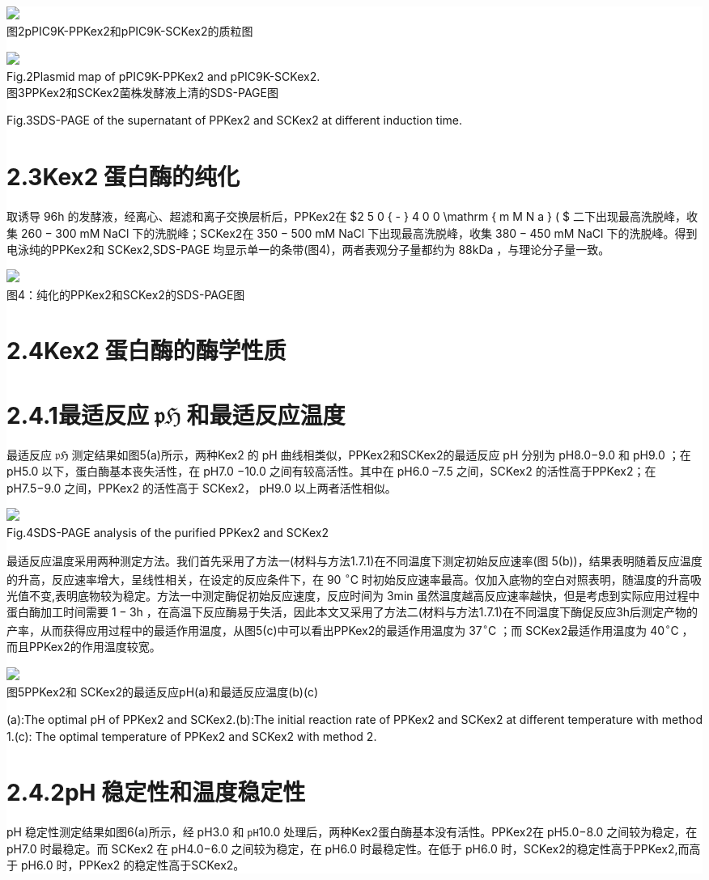 ![](images/fd905c49ce550936d38d857a2dfd13c62c3f77fe22427682088fa12e6dd3c4c2.jpg)  
图2pPIC9K-PPKex2和pPIC9K-SCKex2的质粒图

![](images/0e10ee6ee60c969c71ed27c8bb0553167a2e1f325e7b373794e1622e7e38e076.jpg)  
Fig.2Plasmid map of pPIC9K-PPKex2 and pPIC9K-SCKex2.   
图3PPKex2和SCKex2菌株发酵液上清的SDS-PAGE图

Fig.3SDS-PAGE of the supernatant of PPKex2 and SCKex2 at different induction time.

# $2 . 3 \mathrm { K e x } 2$ 蛋白酶的纯化

取诱导 $9 6 \mathrm { h }$ 的发酵液，经离心、超滤和离子交换层析后，PPKex2在 $2 5 0 { - } 4 0 0 \mathrm { m M N a } ( \$ 二下出现最高洗脱峰，收集 $2 6 0 { - } 3 0 0 ~ \mathrm { m M ~ N a C l }$ 下的洗脱峰；SCKex2在 $3 5 0 { - } 5 0 0 ~ \mathrm { m M ~ N a C l }$ 下出现最高洗脱峰，收集 $3 8 0 { - } 4 5 0 \ \mathrm { m M \ N a C l }$ 下的洗脱峰。得到电泳纯的PPKex2和 SCKex2,SDS-PAGE 均显示单一的条带(图4)，两者表观分子量都约为 $8 8 \mathrm { { k D a } }$ ，与理论分子量一致。

![](images/e91bca4542921ca5cf345b306b9c2053ff3891694c17c6e94992457d9fe7f03b.jpg)  
图4：纯化的PPKex2和SCKex2的SDS-PAGE图

# $2 . 4 \mathrm { K e x } 2$ 蛋白酶的酶学性质

# 2.4.1最适反应 $\mathfrak { p H }$ 和最适反应温度

最适反应 $\mathfrak { p H }$ 测定结果如图5(a)所示，两种Kex2 的 $\mathsf { p H }$ 曲线相类似，PPKex2和SCKex2的最适反应 $\mathsf { p H }$ 分别为 $\mathrm { p H } 8 . 0 \mathrm { - } 9 . 0$ 和 $\mathrm { p H } 9 . 0$ ；在 $\mathsf { p H } 5 . 0$ 以下，蛋白酶基本丧失活性，在 $\mathrm { p H } 7 . 0$ $- 1 0 . 0$ 之间有较高活性。其中在 $\mathrm { p H } 6 . 0 \ – 7 . 5$ 之间，SCKex2 的活性高于PPKex2；在 $\mathrm { p H } 7 . 5 \mathrm { - } 9 . 0$ 之间，PPKex2 的活性高于 SCKex2， $\mathsf { p H } 9 . 0$ 以上两者活性相似。

![](images/96bab190338f9ed47fb684c0771a900b910ce06597414e44752e62952c7c0f20.jpg)  
Fig.4SDS-PAGE analysis of the purified PPKex2 and SCKex2

最适反应温度采用两种测定方法。我们首先采用了方法一(材料与方法1.7.1)在不同温度下测定初始反应速率(图 5(b))，结果表明随着反应温度的升高，反应速率增大，呈线性相关，在设定的反应条件下，在 $9 0 \ \mathrm { ^ { \circ } C }$ 时初始反应速率最高。仅加入底物的空白对照表明，随温度的升高吸光值不变,表明底物较为稳定。方法一中测定酶促初始反应速度，反应时间为 $3 \mathrm { m i n }$ 虽然温度越高反应速率越快，但是考虑到实际应用过程中蛋白酶加工时间需要 $1 { - } 3 \mathrm { h }$ ，在高温下反应酶易于失活，因此本文又采用了方法二(材料与方法1.7.1)在不同温度下酶促反应3h后测定产物的产率，从而获得应用过程中的最适作用温度，从图5(c)中可以看出PPKex2的最适作用温度为 $3 7 ^ { \circ } \mathrm { C }$ ；而 SCKex2最适作用温度为 $4 0 ^ { \circ } \mathrm { C }$ ，而且PPKex2的作用温度较宽。

![](images/a7a42d6ed738dfaff9259381afcbe850909d0a30d2d12e0bd0d396e275daa98c.jpg)  
图5PPKex2和 SCKex2的最适反应pH(a)和最适反应温度(b)(c)

(a):The optimal pH of PPKex2 and SCKex2.(b):The initial reaction rate of PPKex2 and SCKex2 at different temperature with method 1.(c): The optimal temperature of PPKex2 and SCKex2 with method 2.

# $2 . 4 . 2 \mathrm { p H }$ 稳定性和温度稳定性

pH 稳定性测定结果如图6(a)所示，经 $\mathrm { p H } 3 . 0$ 和 $\mathtt { p H } 1 0 . 0$ 处理后，两种Kex2蛋白酶基本没有活性。PPKex2在 $\mathrm { p H } 5 . 0 \mathrm { - } 8 . 0$ 之间较为稳定，在 $\mathrm { p H } 7 . 0$ 时最稳定。而 SCKex2 在 $\mathrm { p H } 4 . 0 \mathrm { - } 6 . 0$ 之间较为稳定，在 $\mathrm { p H } 6 . 0$ 时最稳定性。在低于 $\mathrm { p H } 6 . 0$ 时，SCKex2的稳定性高于PPKex2,而高于 $\mathrm { p H } 6 . 0$ 时，PPKex2 的稳定性高于SCKex2。
